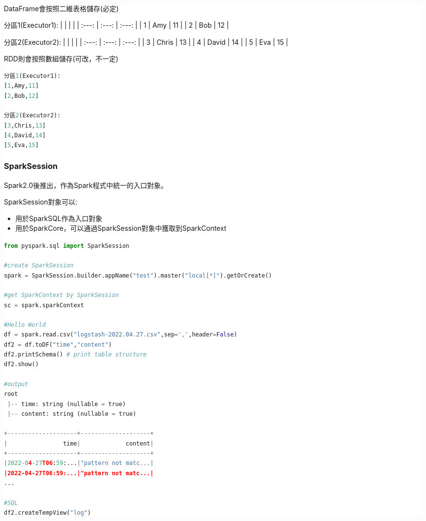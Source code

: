 DataFrame會按照二維表格儲存(必定)

分區1(Executor1):
|       |       |       |
| :---: | :---: | :---: |
|   1   |  Amy  |  11   |
|   2   |  Bob  |  12   |

分區2(Executor2):
|       |       |       |
| :---: | :---: | :---: |
|   3   | Chris |  13   |
|   4   | David |  14   |
|   5   |  Eva  |  15   |

RDD則會按照數組儲存(可改，不一定)
```python
分區1(Executor1):
[1,Amy,11]
[2,Bob,12]

分區2(Executor2):
[3,Chris,13]
[4,David,14]
[5,Eva,15]
```

### SparkSession
Spark2.0後推出，作為Spark程式中統一的入口對象。

SparkSession對象可以:
* 用於SparkSQL作為入口對象
* 用於SparkCore，可以通過SparkSession對象中獲取到SparkContext
```python
from pyspark.sql import SparkSession

#create SparkSession
spark = SparkSession.builder.appName("test").master("local[*]").getOrCreate()

#get SparkContext by SparkSession
sc = spark.sparkContext

#Hello World
df = spark.read.csv("logstash-2022.04.27.csv",sep=',',header=False)
df2 = df.toDF("time","content")
df2.printSchema() # print table structure
df2.show()

#output
root
 |-- time: string (nullable = true)
 |-- content: string (nullable = true)

+--------------------+--------------------+
|                time|             content|
+--------------------+--------------------+
|2022-04-27T06:59:...|"pattern not matc...|
|2022-04-27T06:59:...|"pattern not matc...|
...

#SQL
df2.createTempView("log")
```